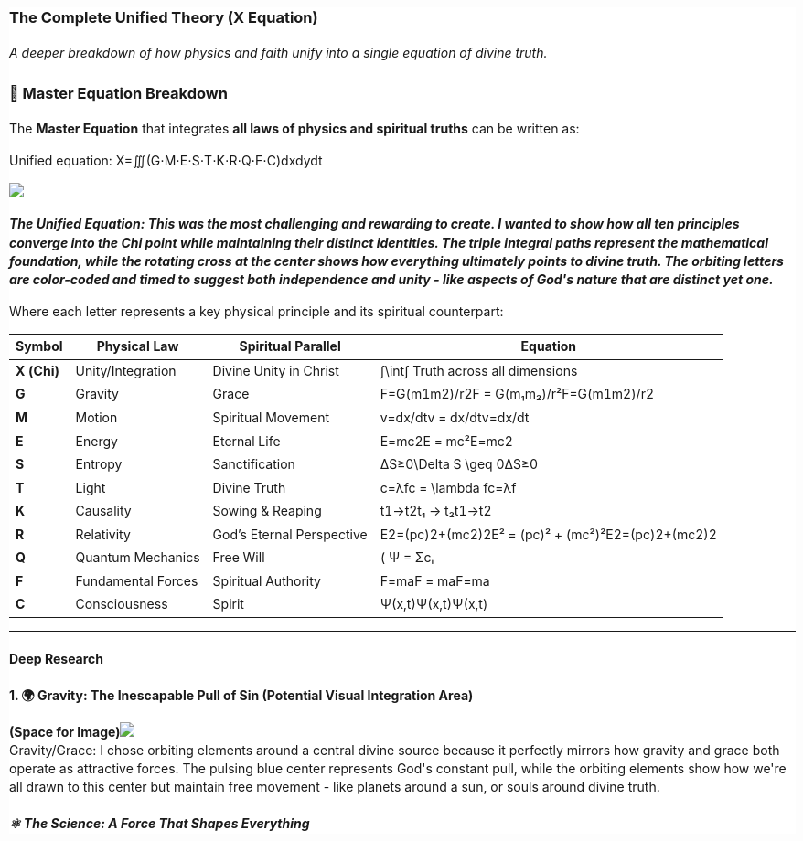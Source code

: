    
   
   
   
   
### **The Complete Unified Theory (Χ Equation)**   
   
_A deeper breakdown of how physics and faith unify into a single equation of divine truth._   
   
### **🔷 Master Equation Breakdown**   
   
The **Master Equation** that integrates **all laws of physics and spiritual truths** can be written as:   
   
Unified equation: X=∭(G⋅M⋅E⋅S⋅T⋅K⋅R⋅Q⋅F⋅C)dxdydt   
   
![](A%20Laws%20of%20the%20Universe%20PICS/A%20Laws%20of%20the%20Universe/Claude_wvCwrbYDHU.png)   
   
***The Unified Equation: This was the most challenging and rewarding to create. I wanted to show how all ten principles converge into the Chi point while maintaining their distinct identities. The triple integral paths represent the mathematical foundation, while the rotating cross at the center shows how everything ultimately points to divine truth. The orbiting letters are color-coded and timed to suggest both independence and unity - like aspects of God's nature that are distinct yet one.***   
   
Where each letter represents a key physical principle and its spiritual counterpart:   
   
|Symbol|Physical Law|Spiritual Parallel|Equation|   
|---|---|---|---|   
|**Χ (Chi)**|Unity/Integration|Divine Unity in Christ|∫\int∫ Truth across all dimensions|   
|**G**|Gravity|Grace|F=G(m1m2)/r2F = G(m₁m₂)/r²F=G(m1​m2​)/r2|   
|**M**|Motion|Spiritual Movement|v=dx/dtv = dx/dtv=dx/dt|   
|**E**|Energy|Eternal Life|E=mc2E = mc²E=mc2|   
|**S**|Entropy|Sanctification|ΔS≥0\Delta S \geq 0ΔS≥0|   
|**T**|Light|Divine Truth|c=λfc = \lambda fc=λf|   
|**K**|Causality|Sowing & Reaping|t1→t2t₁ → t₂t1​→t2​|   
|**R**|Relativity|God’s Eternal Perspective|E2=(pc)2+(mc2)2E² = (pc)² + (mc²)²E2=(pc)2+(mc2)2|   
|**Q**|Quantum Mechanics|Free Will|( Ψ = Σcᵢ|   
|**F**|Fundamental Forces|Spiritual Authority|F=maF = maF=ma|   
|**C**|Consciousness|Spirit|Ψ(x,t)Ψ(x,t)Ψ(x,t)|   
   
   
---   
   
#### Deep Research   
   
#### 1. 🌍 Gravity: The Inescapable Pull of Sin (Potential Visual Integration Area)   
   
**(Space for Image)**![](Claude_v3CTJo5YI1.png)   
Gravity/Grace: I chose orbiting elements around a central divine source because it perfectly mirrors how gravity and grace both operate as attractive forces. The pulsing blue center represents God's constant pull, while the orbiting elements show how we're all drawn to this center but maintain free movement - like planets around a sun, or souls around divine truth.   
##### ⚛️ The Science: A Force That Shapes Everything   
   